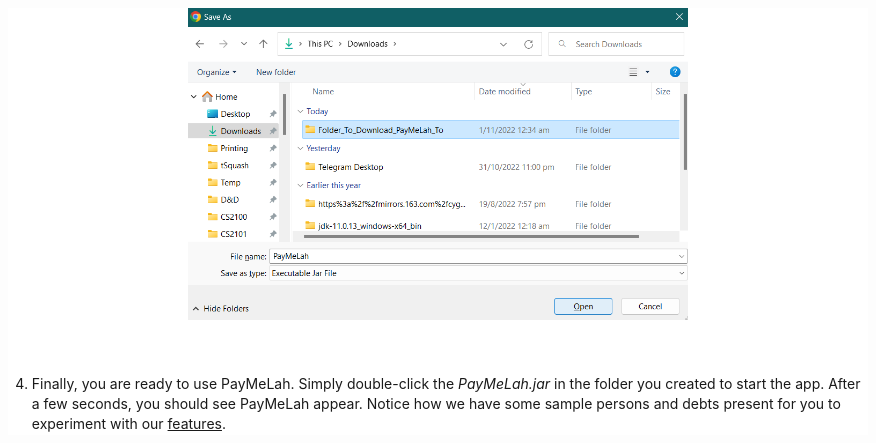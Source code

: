    <p style="text-align:center;"><img src="images/howToDownload_2.png" width="500" /></p> <br>

<div style="page-break-after: always;"></div>

4. Finally, you are ready to use PayMeLah. Simply double-click the *PayMeLah.jar* in the folder you created to start the app. After a few seconds, you should see PayMeLah appear. Notice how we have some sample persons and debts present for you to experiment with our [features](#features).  <br>
